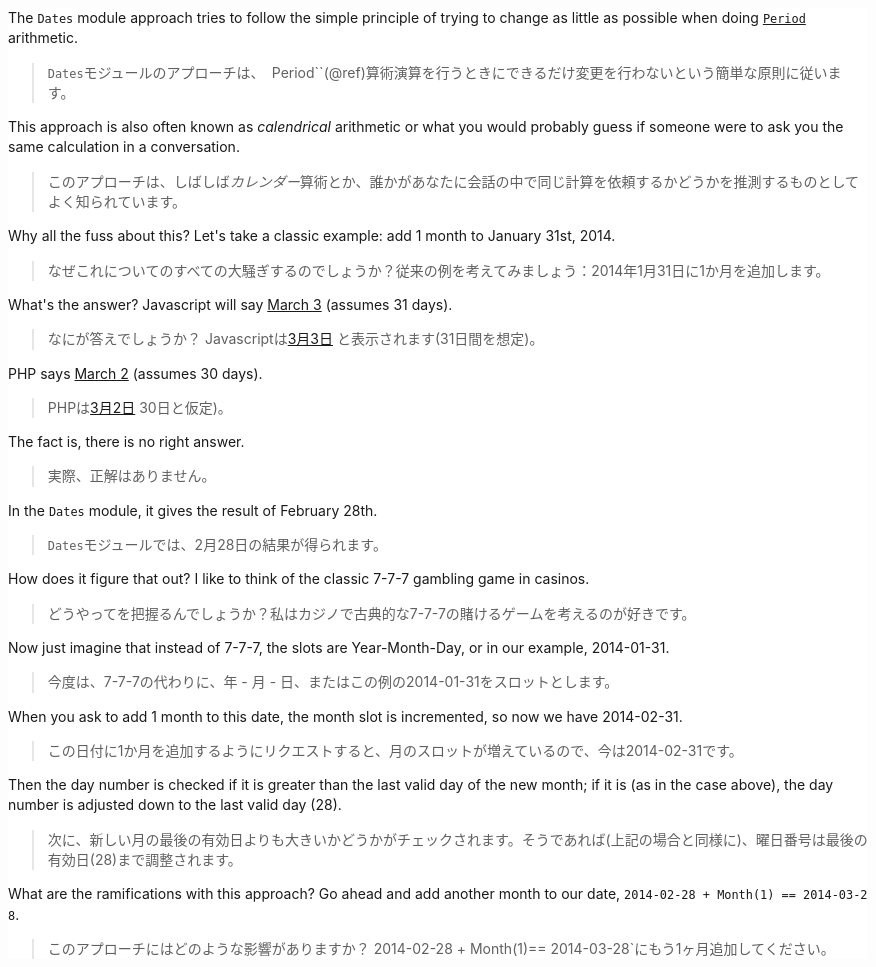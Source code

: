

The `Dates` module approach tries to follow the simple principle of trying to change as little as possible when doing [`Period`](@ref) arithmetic. 
> `Dates`モジュールのアプローチは、` `Period``(@ref)算術演算を行うときにできるだけ変更を行わないという簡単な原則に従います。



This approach is also often known as *calendrical* arithmetic or what you would probably guess if someone were to ask you the same calculation in a conversation. 
> このアプローチは、しばしば*カレンダー*算術とか、誰かがあなたに会話の中で同じ計算を依頼するかどうかを推測するものとしてよく知られています。



Why all the fuss about this? Let's take a classic example: add 1 month to January 31st, 2014. 
> なぜこれについてのすべての大騒ぎするのでしょうか？従来の例を考えてみましょう：2014年1月31日に1か月を追加します。



What's the answer? Javascript will say [March 3](http://www.markhneedham.com/blog/2009/01/07/javascript-add-a-month-to-a-date/) (assumes 31 days). 
> なにが答えでしょうか？ Javascriptは[3月3日](http://www.markhneedham.com/blog/2009/01/07/javascript-add-a-month-to-a-date/) と表示されます(31日間を想定)。



PHP says [March 2](http://stackoverflow.com/questions/5760262/php-adding-months-to-a-date-while-not-exceeding-the-last-day-of-the-month) (assumes 30 days). 
> PHPは[3月2日](http://stackoverflow.com/questions/5760262/php-adding-months-to-a-date-while-not-exceeding-the-last-day-of-the-month) 30日と仮定)。



The fact is, there is no right answer. 
> 実際、正解はありません。



In the `Dates` module, it gives the result of February 28th. 
> `Dates`モジュールでは、2月28日の結果が得られます。



How does it figure that out? I like to think of the classic 7-7-7 gambling game in casinos.
> どうやってを把握るんでしょうか？私はカジノで古典的な7-7-7の賭けるゲームを考えるのが好きです。



Now just imagine that instead of 7-7-7, the slots are Year-Month-Day, or in our example, 2014-01-31.
> 今度は、7-7-7の代わりに、年 - 月 - 日、またはこの例の2014-01-31をスロットとします。



When you ask to add 1 month to this date, the month slot is incremented, so now we have 2014-02-31.
> この日付に1か月を追加するようにリクエストすると、月のスロットが増えているので、今は2014-02-31です。



Then the day number is checked if it is greater than the last valid day of the new month; if it is (as in the case above), the day number is adjusted down to the last valid day (28). 
> 次に、新しい月の最後の有効日よりも大きいかどうかがチェックされます。そうであれば(上記の場合と同様に)、曜日番号は最後の有効日(28)まで調整されます。



What are the ramifications with this approach? Go ahead and add another month to our date, `2014-02-28 + Month(1) == 2014-03-28`.
> このアプローチにはどのような影響がありますか？ 2014-02-28 + Month(1)== 2014-03-28`にもう1ヶ月追加してください。
